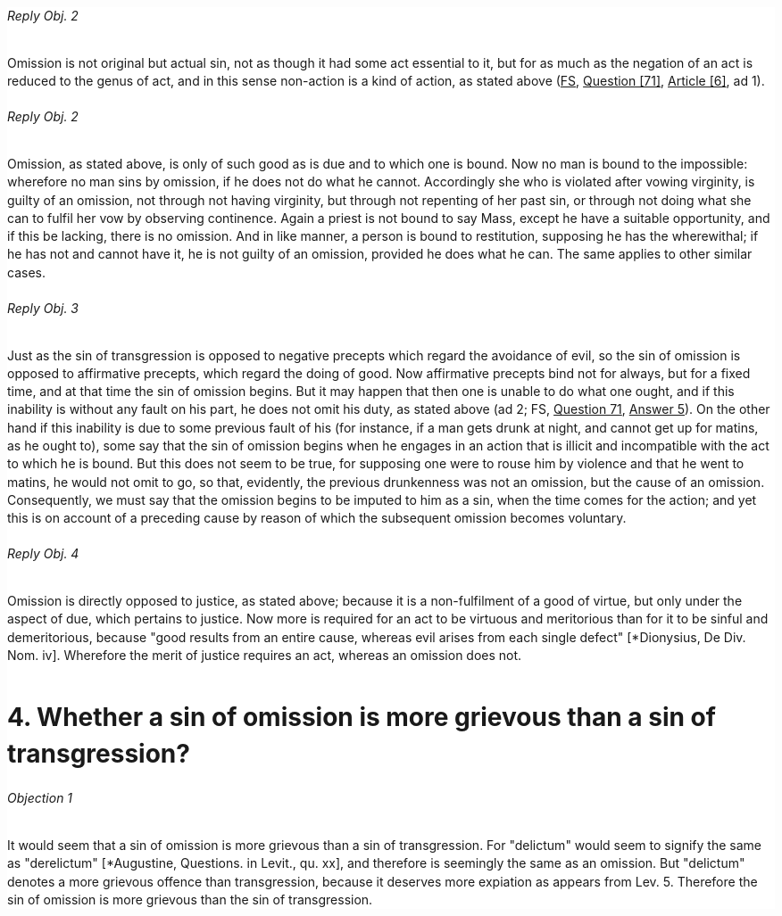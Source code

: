 ###### Reply Obj. 2
Omission is not original but actual sin, not as though it had some act essential to it, but for as much as the negation of an act is reduced to the genus of act, and in this sense non-action is a kind of action, as stated above ([FS](../FS.html), [Question \[71\]](../FS/FS071.html#FSQ71OUTP1), [Article \[6\]](../FS/FS071.html#FSQ71A6THEP1), ad 1).  

###### Reply Obj. 2
Omission, as stated above, is only of such good as is due and to which one is bound. Now no man is bound to the impossible: wherefore no man sins by omission, if he does not do what he cannot. Accordingly she who is violated after vowing virginity, is guilty of an omission, not through not having virginity, but through not repenting of her past sin, or through not doing what she can to fulfil her vow by observing continence. Again a priest is not bound to say Mass, except he have a suitable opportunity, and if this be lacking, there is no omission. And in like manner, a person is bound to restitution, supposing he has the wherewithal; if he has not and cannot have it, he is not guilty of an omission, provided he does what he can. The same applies to other similar cases.  

###### Reply Obj. 3
Just as the sin of transgression is opposed to negative precepts which regard the avoidance of evil, so the sin of omission is opposed to affirmative precepts, which regard the doing of good. Now affirmative precepts bind not for always, but for a fixed time, and at that time the sin of omission begins. But it may happen that then one is unable to do what one ought, and if this inability is without any fault on his part, he does not omit his duty, as stated above (ad 2; FS, [Question 71](71.%20Injustice%20in%20Judgment%20on%20the%20Part%20of%20Counsel.md), [Answer 5](71.%20Injustice%20in%20Judgment%20on%20the%20Part%20of%20Counsel.md#undefined)). On the other hand if this inability is due to some previous fault of his (for instance, if a man gets drunk at night, and cannot get up for matins, as he ought to), some say that the sin of omission begins when he engages in an action that is illicit and incompatible with the act to which he is bound. But this does not seem to be true, for supposing one were to rouse him by violence and that he went to matins, he would not omit to go, so that, evidently, the previous drunkenness was not an omission, but the cause of an omission. Consequently, we must say that the omission begins to be imputed to him as a sin, when the time comes for the action; and yet this is on account of a preceding cause by reason of which the subsequent omission becomes voluntary.  

###### Reply Obj. 4
Omission is directly opposed to justice, as stated above; because it is a non-fulfilment of a good of virtue, but only under the aspect of due, which pertains to justice. Now more is required for an act to be virtuous and meritorious than for it to be sinful and demeritorious, because "good results from an entire cause, whereas evil arises from each single defect" \[\*Dionysius, De Div. Nom. iv\]. Wherefore the merit of justice requires an act, whereas an omission does not.  




# 4. Whether a sin of omission is more grievous than a sin of transgression? 

###### Objection 1
It would seem that a sin of omission is more grievous than a sin of transgression. For "delictum" would seem to signify the same as "derelictum" \[\*Augustine, Questions. in Levit., qu. xx\], and therefore is seemingly the same as an omission. But "delictum" denotes a more grievous offence than transgression, because it deserves more expiation as appears from Lev. 5. Therefore the sin of omission is more grievous than the sin of transgression.  
